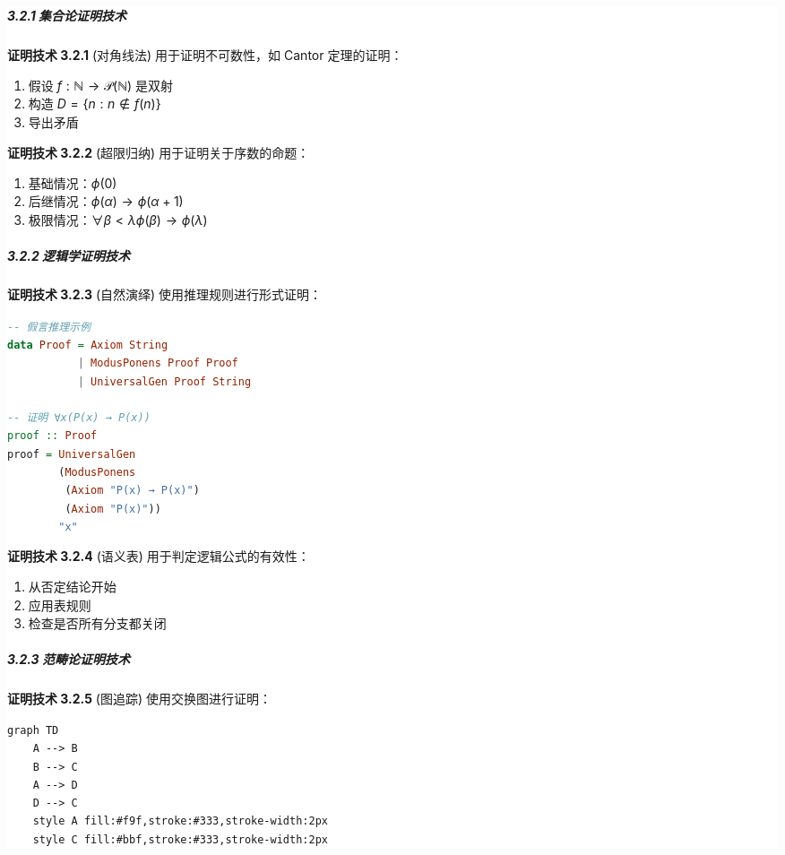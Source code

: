 ##### 3.2.1 集合论证明技术

**证明技术 3.2.1** (对角线法)
用于证明不可数性，如 Cantor 定理的证明：

1. 假设 $f: \mathbb{N} \rightarrow \mathcal{P}(\mathbb{N})$ 是双射
2. 构造 $D = \{n : n \notin f(n)\}$
3. 导出矛盾

**证明技术 3.2.2** (超限归纳)
用于证明关于序数的命题：

1. 基础情况：$\phi(0)$
2. 后继情况：$\phi(\alpha) \rightarrow \phi(\alpha + 1)$
3. 极限情况：$\forall \beta < \lambda \phi(\beta) \rightarrow \phi(\lambda)$

##### 3.2.2 逻辑学证明技术

**证明技术 3.2.3** (自然演绎)
使用推理规则进行形式证明：

```haskell
-- 假言推理示例
data Proof = Axiom String
           | ModusPonens Proof Proof
           | UniversalGen Proof String

-- 证明 ∀x(P(x) → P(x))
proof :: Proof
proof = UniversalGen 
        (ModusPonens 
         (Axiom "P(x) → P(x)") 
         (Axiom "P(x)"))
        "x"
```

**证明技术 3.2.4** (语义表)
用于判定逻辑公式的有效性：

1. 从否定结论开始
2. 应用表规则
3. 检查是否所有分支都关闭

##### 3.2.3 范畴论证明技术

**证明技术 3.2.5** (图追踪)
使用交换图进行证明：

```mermaid
graph TD
    A --> B
    B --> C
    A --> D
    D --> C
    style A fill:#f9f,stroke:#333,stroke-width:2px
    style C fill:#bbf,stroke:#333,stroke-width:2px
```
